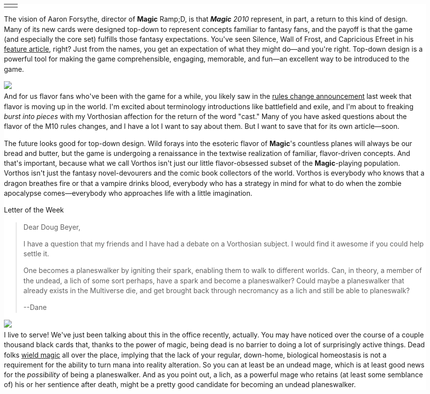 

|  |  |
| --- | --- |
|  |  |

The vision of Aaron Forsythe, director of **Magic** Ramp;D, is that ***Magic** 2010* represent, in part, a return to this kind of design. Many of its new cards were designed top-down to represent concepts familiar to fantasy fans, and the payoff is that the game (and especially the core set) fulfills those fantasy expectations. You've seen Silence, Wall of Frost, and Capricious Efreet in his [feature article](http://archive.wizards.com/magic/Magazine/Article.aspx?x=mtg/daily/feature/27a), right? Just from the names, you get an expectation of what they might do—and you're right. Top-down design is a powerful tool for making the game comprehensible, engaging, memorable, and fun—an excellent way to be introduced to the game.

![](https://web.archive.org/web/20130609165049im_/http://wizards.com/mtg/images/daily/stf/stf43_m10Cards.jpg)  
And for us flavor fans who've been with the game for a while, you likely saw in the [rules change announcement](http://archive.wizards.com/magic/magazine/article.aspx?x=mtg/daily/feature/42a) last week that flavor is moving up in the world. I'm excited about terminology introductions like battlefield and exile, and I'm about to freaking *burst into pieces* with my Vorthosian affection for the return of the word "cast." Many of you have asked questions about the flavor of the M10 rules changes, and I have a lot I want to say about them. But I want to save that for its own article—soon. 

The future looks good for top-down design. Wild forays into the esoteric flavor of **Magic**'s countless planes will always be our bread and butter, but the game is undergoing a renaissance in the textwise realization of familiar, flavor-driven concepts. And that's important, because what we call Vorthos isn't just our little flavor-obsessed subset of the **Magic**-playing population. Vorthos isn't just the fantasy novel-devourers and the comic book collectors of the world. Vorthos is everybody who knows that a dragon breathes fire or that a vampire drinks blood, everybody who has a strategy in mind for what to do when the zombie apocalypse comes—everybody who approaches life with a little imagination.

Letter of the Week

> Dear Doug Beyer,
> 
> I have a question that my friends and I have had a debate on a Vorthosian subject. I would find it awesome if you could help settle it. 
> 
> One becomes a planeswalker by igniting their spark, enabling them to walk to different worlds. Can, in theory, a member of the undead, a lich of some sort perhaps, have a spark and become a planeswalker? Could maybe a planeswalker that already exists in the Multiverse die, and get brought back through necromancy as a lich and still be able to planeswalk?
> 
> --Dane
> 
> 

![](https://media.wizards.com/legacy//mtg/images/daily/stf/stf43_lich.jpg)  
I live to serve! We've just been talking about this in the office recently, actually. You may have noticed over the course of a couple thousand black cards that, thanks to the power of magic, being dead is no barrier to doing a lot of surprisingly active things. Dead folks [wield magic](http://gatherer.wizards.com/Pages/Search/Default.aspx?type=+%5Bzombie%5D+%5Bwizard%5D%7C%7Csubtype=+%5Bzombie%5D+%5Bwizard%5D) all over the place, implying that the lack of your regular, down-home, biological homeostasis is not a requirement for the ability to turn mana into reality alteration. So you can at least be an undead mage, which is at least good news for the *possibility* of being a planeswalker. And as you point out, a lich, as a powerful mage who retains (at least some semblance of) his or her sentience after death, might be a pretty good candidate for becoming an undead planeswalker.

